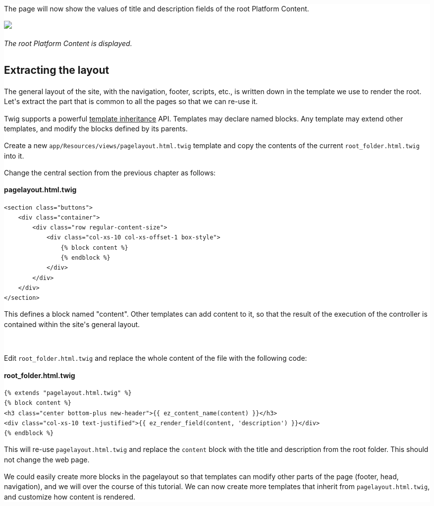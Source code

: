 The page will now show the values of title and description fields of the root Platform Content.

![](attachments/31428488/32869439.png?effects=border-simple,blur-border)

*The root Platform Content is displayed.*

## Extracting the layout

The general layout of the site, with the navigation, footer, scripts, etc., is written down in the template we use to render the root. Let's extract the part that is common to all the pages so that we can re-use it.

Twig supports a powerful [template inheritance](http://twig.sensiolabs.org/doc/templates.html#template-inheritance) API. Templates may declare named blocks. Any template may extend other templates, and modify the blocks defined by its parents.

Create a new `app/Resources/views/pagelayout.html.twig` template and copy the contents of the current `root_folder.html.twig` into it.

Change the central section from the previous chapter as follows:

**pagelayout.html.twig**

``` brush:
<section class="buttons">
    <div class="container">
        <div class="row regular-content-size">
            <div class="col-xs-10 col-xs-offset-1 box-style">
                {% block content %}
                {% endblock %}
            </div>
        </div>
    </div>
</section>
```

This defines a block named "content". Other templates can add content to it, so that the result of the execution of the controller is contained within the site's general layout.

 

Edit `root_folder.html.twig` and replace the whole content of the file with the following code:

**root\_folder.html.twig**

``` brush:
{% extends "pagelayout.html.twig" %}
{% block content %}
<h3 class="center bottom-plus new-header">{{ ez_content_name(content) }}</h3>
<div class="col-xs-10 text-justified">{{ ez_render_field(content, 'description') }}</div>
{% endblock %}
```

This will re-use `pagelayout.html.twig` and replace the `content` block with the title and description from the root folder. This should not change the web page.

We could easily create more blocks in the pagelayout so that templates can modify other parts of the page (footer, head, navigation), and we will over the course of this tutorial. We can now create more templates that inherit from `pagelayout.html.twig`, and customize how content is rendered.
